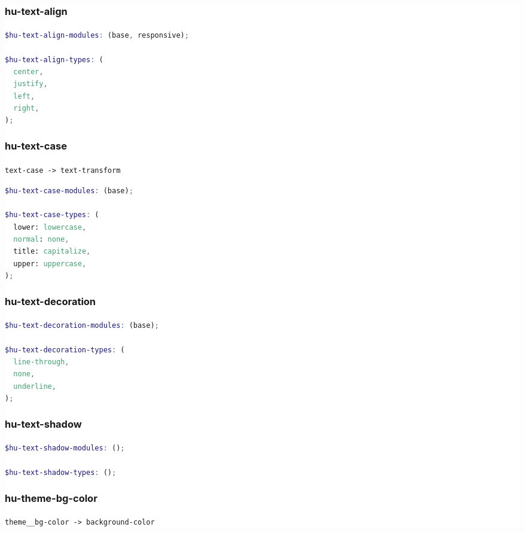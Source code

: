 ### hu-text-align

```scss
$hu-text-align-modules: (base, responsive);

$hu-text-align-types: (
  center,
  justify,
  left,
  right,
);
```

### hu-text-case

```
text-case -> text-transform
```

```scss
$hu-text-case-modules: (base);

$hu-text-case-types: (
  lower: lowercase,
  normal: none,
  title: capitalize,
  upper: uppercase,
);
```

### hu-text-decoration

```scss
$hu-text-decoration-modules: (base);

$hu-text-decoration-types: (
  line-through,
  none,
  underline,
);
```

### hu-text-shadow

```scss
$hu-text-shadow-modules: ();

$hu-text-shadow-types: ();
```

### hu-theme-bg-color

```
theme__bg-color -> background-color
```
